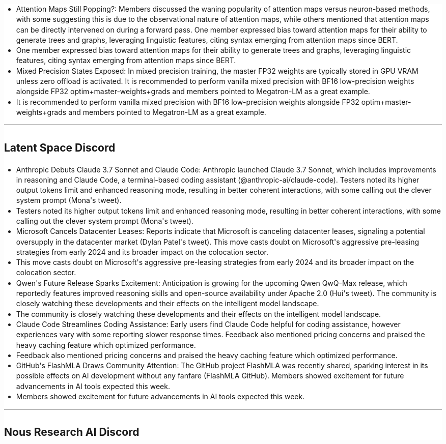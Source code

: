 * Attention Maps Still Popping?: Members discussed the waning popularity of attention maps versus neuron-based methods, with some suggesting this is due to the observational nature of attention maps, while others mentioned that attention maps can be directly intervened on during a forward pass.
One member expressed bias toward attention maps for their ability to generate trees and graphs, leveraging linguistic features, citing syntax emerging from attention maps since BERT.
* One member expressed bias toward attention maps for their ability to generate trees and graphs, leveraging linguistic features, citing syntax emerging from attention maps since BERT.
* Mixed Precision States Exposed: In mixed precision training, the master FP32 weights are typically stored in GPU VRAM unless zero offload is activated.
It is recommended to perform vanilla mixed precision with BF16 low-precision weights alongside FP32 optim+master-weights+grads and members pointed to Megatron-LM as a great example.
* It is recommended to perform vanilla mixed precision with BF16 low-precision weights alongside FP32 optim+master-weights+grads and members pointed to Megatron-LM as a great example.

---

## Latent Space Discord

* Anthropic Debuts Claude 3.7 Sonnet and Claude Code: Anthropic launched Claude 3.7 Sonnet, which includes improvements in reasoning and Claude Code, a terminal-based coding assistant (@anthropic-ai/claude-code).
Testers noted its higher output tokens limit and enhanced reasoning mode, resulting in better coherent interactions, with some calling out the clever system prompt (Mona's tweet).
* Testers noted its higher output tokens limit and enhanced reasoning mode, resulting in better coherent interactions, with some calling out the clever system prompt (Mona's tweet).
* Microsoft Cancels Datacenter Leases: Reports indicate that Microsoft is canceling datacenter leases, signaling a potential oversupply in the datacenter market (Dylan Patel's tweet).
This move casts doubt on Microsoft's aggressive pre-leasing strategies from early 2024 and its broader impact on the colocation sector.
* This move casts doubt on Microsoft's aggressive pre-leasing strategies from early 2024 and its broader impact on the colocation sector.
* Qwen's Future Release Sparks Excitement: Anticipation is growing for the upcoming Qwen QwQ-Max release, which reportedly features improved reasoning skills and open-source availability under Apache 2.0 (Hui's tweet).
The community is closely watching these developments and their effects on the intelligent model landscape.
* The community is closely watching these developments and their effects on the intelligent model landscape.
* Claude Code Streamlines Coding Assistance: Early users find Claude Code helpful for coding assistance, however experiences vary with some reporting slower response times.
Feedback also mentioned pricing concerns and praised the heavy caching feature which optimized performance.
* Feedback also mentioned pricing concerns and praised the heavy caching feature which optimized performance.
* GitHub's FlashMLA Draws Community Attention: The GitHub project FlashMLA was recently shared, sparking interest in its possible effects on AI development without any fanfare (FlashMLA GitHub).
Members showed excitement for future advancements in AI tools expected this week.
* Members showed excitement for future advancements in AI tools expected this week.

---

## Nous Research AI Discord

